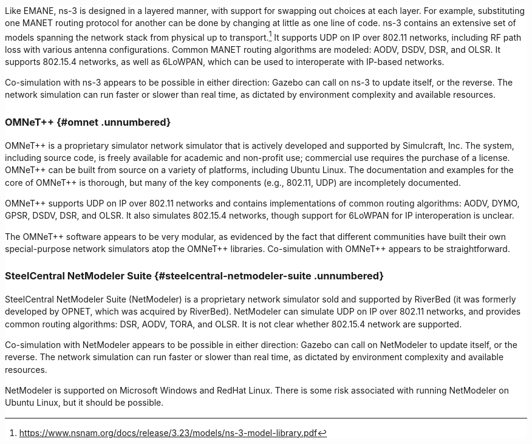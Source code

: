 Like EMANE, ns-3 is designed in a layered manner, with support for
swapping out choices at each layer. For example, substituting one MANET
routing protocol for another can be done by changing at little as one
line of code. ns-3 contains an extensive set of models spanning the
network stack from physical up to transport.[^8] It supports UDP on IP
over 802.11 networks, including RF path loss with various antenna
configurations. Common MANET routing algorithms are modeled: AODV, DSDV,
DSR, and OLSR. It supports 802.15.4 networks, as well as 6LoWPAN, which
can be used to interoperate with IP-based networks.

Co-simulation with ns-3 appears to be possible in either direction:
Gazebo can call on ns-3 to update itself, or the reverse. The network
simulation can run faster or slower than real time, as dictated by
environment complexity and available resources.

### OMNeT++ {#omnet .unnumbered}

OMNeT++ is a proprietary simulator network simulator that is actively
developed and supported by Simulcraft, Inc. The system, including source
code, is freely available for academic and non-profit use; commercial
use requires the purchase of a license. OMNeT++ can be built from source
on a variety of platforms, including Ubuntu Linux. The documentation and
examples for the core of OMNeT++ is thorough, but many of the key
components (e.g., 802.11, UDP) are incompletely documented.

OMNeT++ supports UDP on IP over 802.11 networks and contains
implementations of common routing algorithms: AODV, DYMO, GPSR, DSDV,
DSR, and OLSR. It also simulates 802.15.4 networks, though support for
6LoWPAN for IP interoperation is unclear.

The OMNeT++ software appears to be very modular, as evidenced by the
fact that different communities have built their own special-purpose
network simulators atop the OMNeT++ libraries. Co-simulation with
OMNeT++ appears to be straightforward.

### SteelCentral NetModeler Suite {#steelcentral-netmodeler-suite .unnumbered}

SteelCentral NetModeler Suite (NetModeler) is a proprietary network
simulator sold and supported by RiverBed (it was formerly developed by
OPNET, which was acquired by RiverBed). NetModeler can simulate UDP on
IP over 802.11 networks, and provides common routing algorithms: DSR,
AODV, TORA, and OLSR. It is not clear whether 802.15.4 network are
supported.

Co-simulation with NetModeler appears to be possible in either
direction: Gazebo can call on NetModeler to update itself, or the
reverse. The network simulation can run faster or slower than real time,
as dictated by environment complexity and available resources.

NetModeler is supported on Microsoft Windows and RedHat Linux. There is
some risk associated with running NetModeler on Ubuntu Linux, but it
should be possible.


[^1]: <http://gazebosim.org>
[^2]: <http://www.nrl.navy.mil/itd/ncs/products/emane>
[^3]: <http://www.linuxfoundation.org/collaborate/workgroups/networking/netem>
[^4]: <http://tetcos.com/netsim_gen.html>
[^5]: <https://www.nsnam.org/>
[^6]: <https://omnetpp.org/>
[^7]: <http://www.riverbed.com/products/performance-management-control/network-performance-management/network-simulation.html>
[^8]: <https://www.nsnam.org/docs/release/3.23/models/ns-3-model-library.pdf>
[^9]: <http://sdformat.org>